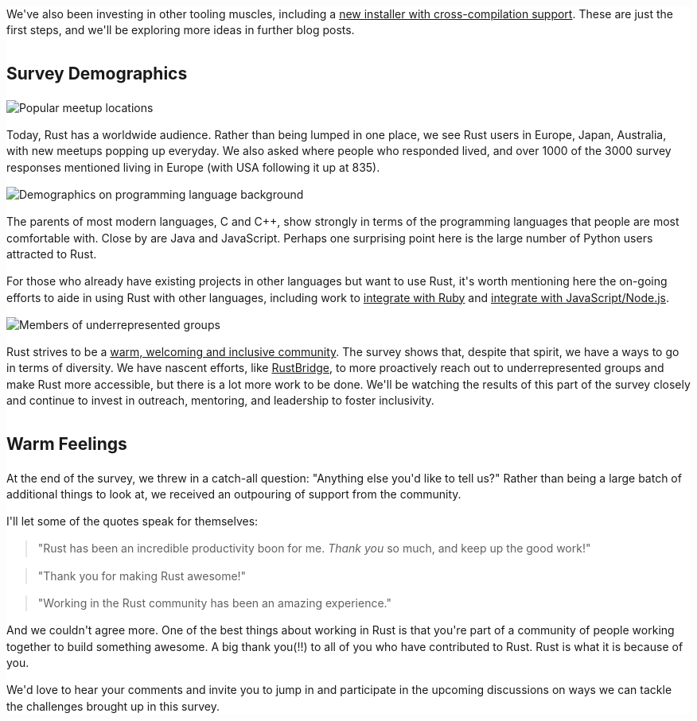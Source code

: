 We've also been investing in other tooling muscles, including a [new installer with cross-compilation support](http://blog.rust-lang.org/2016/05/13/rustup.html).  These are just the first steps, and we'll be exploring more ideas in further blog posts.

## Survey Demographics

![Popular meetup locations][meetup_locations]

Today, Rust has a worldwide audience.  Rather than being lumped in one place, we see Rust users in Europe, Japan, Australia, with new meetups popping up everyday.  We also asked where people who responded lived, and over 1000 of the 3000 survey responses mentioned living in Europe (with USA following it up at 835).

![Demographics on programming language background][what_languages]

The parents of most modern languages, C and C++, show strongly in terms of the programming languages that people are most comfortable with.  Close by are Java and JavaScript.  Perhaps one surprising point here is the large number of Python users attracted to Rust.

For those who already have existing projects in other languages but want to use Rust, it's worth mentioning here the on-going efforts to aide in using Rust with other languages, including work to [integrate with Ruby](https://github.com/rustbridge/helix) and [integrate with JavaScript/Node.js](https://github.com/rustbridge/neon).

![Members of underrepresented groups][underrepresented]

Rust strives to be a [warm, welcoming and inclusive community](https://www.rust-lang.org/conduct.html). The survey shows that, despite that spirit, we have a ways to go in terms of diversity. We have nascent efforts, like [RustBridge](https://github.com/rust-community/rustbridge), to more proactively reach out to underrepresented groups and make Rust more accessible, but there is a lot more work to be done.  We'll be watching the results of this part of the survey closely and continue to invest in outreach, mentoring, and leadership to foster inclusivity.

## Warm Feelings

At the end of the survey, we threw in a catch-all question: "Anything else you'd like to tell us?"  Rather than being a large batch of additional things to look at, we received an outpouring of support from the community.

I'll let some of the quotes speak for themselves:

> "Rust has been an incredible productivity boon for me. *Thank you* so much, and keep up the good work!"

> "Thank you for making Rust awesome!"

> "Working in the Rust community has been an amazing experience."

And we couldn't agree more.  One of the best things about working in Rust is that you're part of a community of people working together to build something awesome.  A big thank you(!!) to all of you who have contributed to Rust.  Rust is what it is because of you.

We'd love to hear your comments and invite you to jump in and participate in the upcoming discussions on ways we can tackle the challenges brought up in this survey.


[do-you-use-rust]: /images/2016-06-Survey/do_you_use_rust.png
[time-using-rust]: /images/2016-06-Survey/time_using_rust.png
[versions-of-rust]: /images/2016-06-Survey/versions_of_rust.png
[after_1_0_broke_code]: /images/2016-06-Survey/after_1_0_broke_code.png
[easy_to_fix]: /images/2016-06-Survey/easy_to_fix.png
[like_cargo]: /images/2016-06-Survey/like_cargo.png
[rust_at_work]: /images/2016-06-Survey/rust_at_work.png
[part_time]: /images/2016-06-Survey/part_time.png
[full_time]: /images/2016-06-Survey/full_time.png
[rust_at_work_future]: /images/2016-06-Survey/rust_at_work_future.png
[demo_areas]: /images/2016-06-Survey/demo_areas.png
[meetup_locations]: /images/2016-06-Survey/meetup_locations.png
[what_languages]: /images/2016-06-Survey/what_language.png
[underrepresented]: /images/2016-06-Survey/underrepresented.png